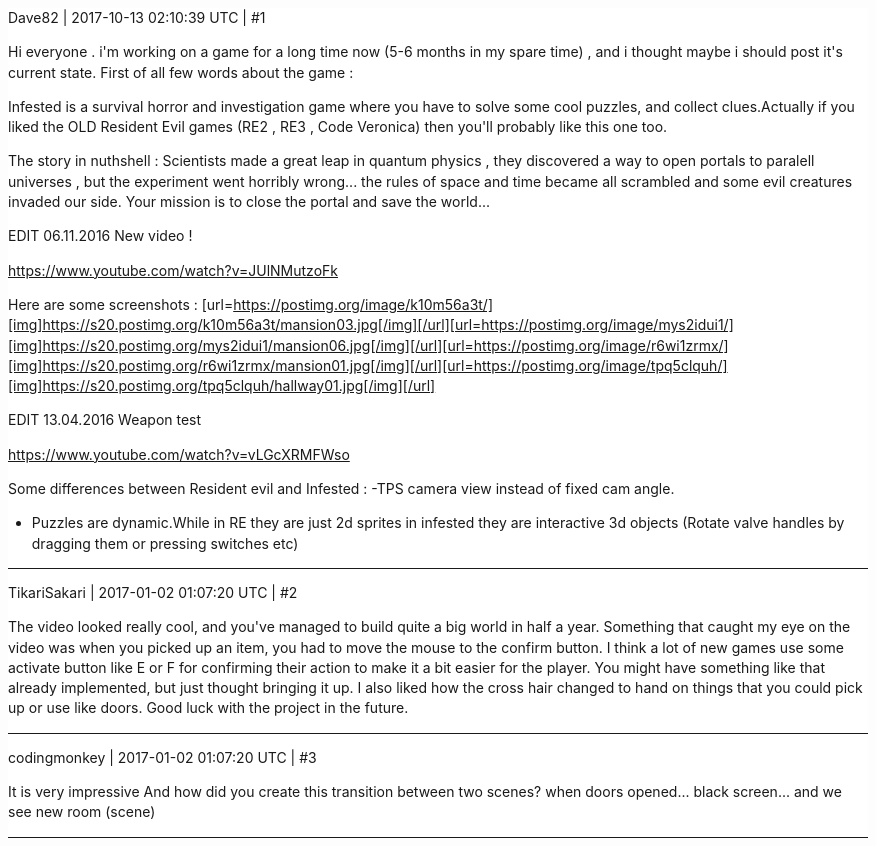 Dave82 | 2017-10-13 02:10:39 UTC | #1

Hi everyone . i'm working on a game for a long time now (5-6 months in my spare time) , and i thought maybe i should post it's current state. First of all few words about the game :

Infested is a survival horror and investigation game where you have to solve some cool puzzles, and collect clues.Actually if you liked the OLD Resident Evil games (RE2 , RE3 , Code Veronica) then you'll probably like this one too.

The story in nuthshell : Scientists made a great leap in quantum physics , they discovered a way to open portals to paralell universes , but the experiment went horribly wrong... the rules of space and time became all scrambled and some evil creatures invaded our side. Your mission is to close the portal and save the world...

EDIT 06.11.2016
New video !

https://www.youtube.com/watch?v=JUlNMutzoFk


Here are some screenshots :
[url=https://postimg.org/image/k10m56a3t/][img]https://s20.postimg.org/k10m56a3t/mansion03.jpg[/img][/url][url=https://postimg.org/image/mys2idui1/][img]https://s20.postimg.org/mys2idui1/mansion06.jpg[/img][/url][url=https://postimg.org/image/r6wi1zrmx/][img]https://s20.postimg.org/r6wi1zrmx/mansion01.jpg[/img][/url][url=https://postimg.org/image/tpq5clquh/][img]https://s20.postimg.org/tpq5clquh/hallway01.jpg[/img][/url]

EDIT 13.04.2016
Weapon test

https://www.youtube.com/watch?v=vLGcXRMFWso


Some differences between Resident evil and Infested :
-TPS camera view instead of fixed cam angle.
- Puzzles are dynamic.While in RE they are just 2d sprites in infested they are interactive 3d objects (Rotate valve handles by dragging them or pressing switches etc)

-------------------------

TikariSakari | 2017-01-02 01:07:20 UTC | #2

The video looked really cool, and you've managed to build quite a big world in half a year. Something that caught my eye on the video was when you picked up an item, you had to move the mouse to the confirm button. I think a lot of new games use some activate button like E or F for confirming their action to make it a bit easier for the player. You might have something like that already implemented, but just thought bringing it up. I also liked how the cross hair changed to hand on things that you could pick up or use like doors.
Good luck with the project in the future.

-------------------------

codingmonkey | 2017-01-02 01:07:20 UTC | #3

It is very impressive
And how did you create this transition between two scenes? when doors opened... black screen... and we see new room (scene)

-------------------------
